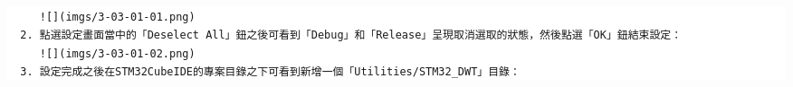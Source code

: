          ![](imgs/3-03-01-01.png)
      2. 點選設定畫面當中的「Deselect All」鈕之後可看到「Debug」和「Release」呈現取消選取的狀態，然後點選「OK」鈕結束設定：  
         ![](imgs/3-03-01-02.png) 
      3. 設定完成之後在STM32CubeIDE的專案目錄之下可看到新增一個「Utilities/STM32_DWT」目錄：  